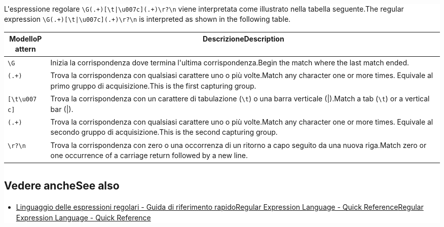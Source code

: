  <span data-ttu-id="95c62-155">L'espressione regolare `\G(.+)[\t|\u007c](.+)\r?\n` viene interpretata come illustrato nella tabella seguente.</span><span class="sxs-lookup"><span data-stu-id="95c62-155">The regular expression `\G(.+)[\t|\u007c](.+)\r?\n` is interpreted as shown in the following table.</span></span>  
  
|<span data-ttu-id="95c62-156">Modello</span><span class="sxs-lookup"><span data-stu-id="95c62-156">Pattern</span></span>|<span data-ttu-id="95c62-157">Descrizione</span><span class="sxs-lookup"><span data-stu-id="95c62-157">Description</span></span>|  
|-------------|-----------------|  
|`\G`|<span data-ttu-id="95c62-158">Inizia la corrispondenza dove termina l'ultima corrispondenza.</span><span class="sxs-lookup"><span data-stu-id="95c62-158">Begin the match where the last match ended.</span></span>|  
|`(.+)`|<span data-ttu-id="95c62-159">Trova la corrispondenza con qualsiasi carattere uno o più volte.</span><span class="sxs-lookup"><span data-stu-id="95c62-159">Match any character one or more times.</span></span> <span data-ttu-id="95c62-160">Equivale al primo gruppo di acquisizione.</span><span class="sxs-lookup"><span data-stu-id="95c62-160">This is the first capturing group.</span></span>|  
|`[\t\u007c]`|<span data-ttu-id="95c62-161">Trova la corrispondenza con un carattere di tabulazione (`\t`) o una barra verticale (&#124;).</span><span class="sxs-lookup"><span data-stu-id="95c62-161">Match a tab (`\t`) or a vertical bar (&#124;).</span></span>|  
|`(.+)`|<span data-ttu-id="95c62-162">Trova la corrispondenza con qualsiasi carattere uno o più volte.</span><span class="sxs-lookup"><span data-stu-id="95c62-162">Match any character one or more times.</span></span> <span data-ttu-id="95c62-163">Equivale al secondo gruppo di acquisizione.</span><span class="sxs-lookup"><span data-stu-id="95c62-163">This is the second capturing group.</span></span>|  
|`\r?\n`|<span data-ttu-id="95c62-164">Trova la corrispondenza con zero o una occorrenza di un ritorno a capo seguito da una nuova riga.</span><span class="sxs-lookup"><span data-stu-id="95c62-164">Match zero or one occurrence of a carriage return followed by a new line.</span></span>|  
  
## <a name="see-also"></a><span data-ttu-id="95c62-165">Vedere anche</span><span class="sxs-lookup"><span data-stu-id="95c62-165">See also</span></span>

- [<span data-ttu-id="95c62-166">Linguaggio delle espressioni regolari - Guida di riferimento rapidoRegular Expression Language - Quick Reference</span><span class="sxs-lookup"><span data-stu-id="95c62-166">Regular Expression Language - Quick Reference</span></span>](../../../docs/standard/base-types/regular-expression-language-quick-reference.md)
